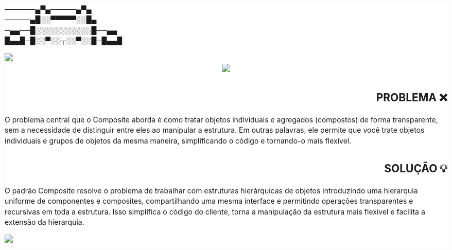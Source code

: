 

──────▄▀▄─────▄▀▄  
─────▄█░░▀▀▀▀▀░░█▄  
─▄▄──█░░░░░░░░░░░█──▄▄  
█▄▄█─█░░▀░░┬░░▀░░█─█▄▄█


<img width=100% src="https://capsule-render.vercel.app/api?type=waving&color=FF00FF&height=120&section=header"/>


<div align="center">
  <img src="https://readme-typing-svg.herokuapp.com/?color=FF00FF&size=35&center=true&width=290&lines=COMPOSITE"/>
</div>

<h2 align="right">PROBLEMA ❌</h2>

O problema central que o Composite aborda é como tratar objetos individuais e agregados (compostos) de forma transparente, sem a necessidade de distinguir entre eles ao manipular a estrutura. Em outras palavras, ele permite que você trate objetos individuais e grupos de objetos da mesma maneira, simplificando o código e tornando-o mais flexível.

<h2 align="right">SOLUÇÃO 💡</h2>

O padrão Composite resolve o problema de trabalhar com estruturas hierárquicas de objetos introduzindo uma hierarquia uniforme de componentes e composites, compartilhando uma mesma interface e permitindo operações transparentes e recursivas em toda a estrutura. Isso simplifica o código do cliente, torna a manipulação da estrutura mais flexível e facilita a extensão da hierarquia.


<img width=100% src="https://capsule-render.vercel.app/api?type=waving&color=FF00FF&height=120&section=footer"/>
